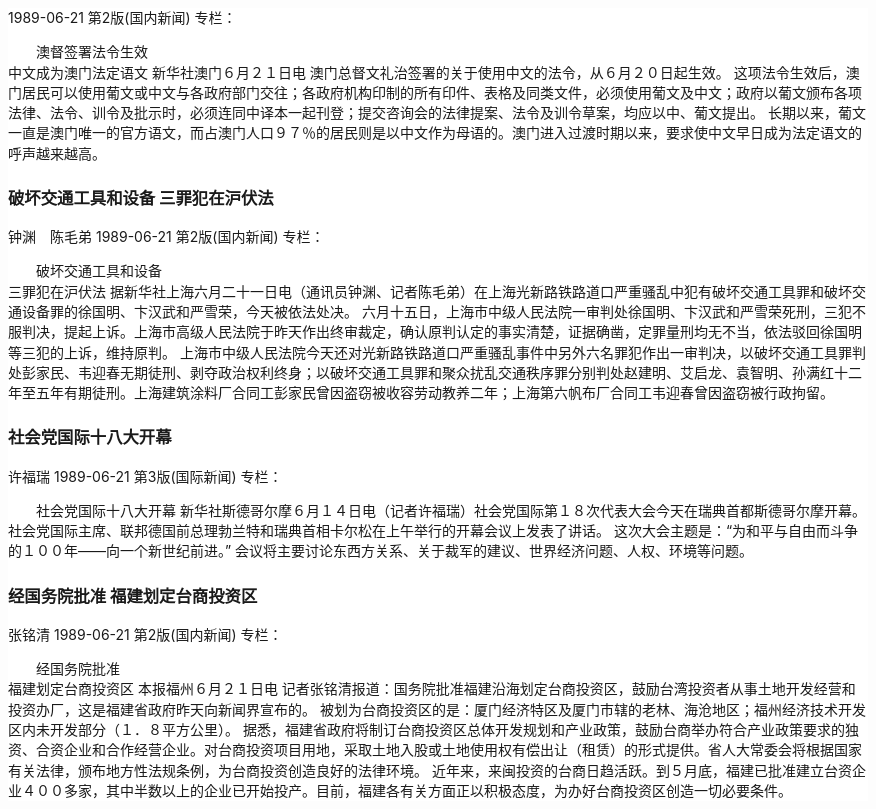 1989-06-21
第2版(国内新闻)
专栏：

　　澳督签署法令生效    
    中文成为澳门法定语文
    新华社澳门６月２１日电  澳门总督文礼治签署的关于使用中文的法令，从６月２０日起生效。
    这项法令生效后，澳门居民可以使用葡文或中文与各政府部门交往；各政府机构印制的所有印件、表格及同类文件，必须使用葡文及中文；政府以葡文颁布各项法律、法令、训令及批示时，必须连同中译本一起刊登；提交咨询会的法律提案、法令及训令草案，均应以中、葡文提出。
    长期以来，葡文一直是澳门唯一的官方语文，而占澳门人口９７％的居民则是以中文作为母语的。澳门进入过渡时期以来，要求使中文早日成为法定语文的呼声越来越高。


### 破坏交通工具和设备  三罪犯在沪伏法
钟渊　陈毛弟
1989-06-21
第2版(国内新闻)
专栏：

　　破坏交通工具和设备    
    三罪犯在沪伏法
    据新华社上海六月二十一日电（通讯员钟渊、记者陈毛弟）在上海光新路铁路道口严重骚乱中犯有破坏交通工具罪和破坏交通设备罪的徐国明、卞汉武和严雪荣，今天被依法处决。
    六月十五日，上海市中级人民法院一审判处徐国明、卞汉武和严雪荣死刑，三犯不服判决，提起上诉。上海市高级人民法院于昨天作出终审裁定，确认原判认定的事实清楚，证据确凿，定罪量刑均无不当，依法驳回徐国明等三犯的上诉，维持原判。
    上海市中级人民法院今天还对光新路铁路道口严重骚乱事件中另外六名罪犯作出一审判决，以破坏交通工具罪判处彭家民、韦迎春无期徒刑、剥夺政治权利终身；以破坏交通工具罪和聚众扰乱交通秩序罪分别判处赵建明、艾启龙、袁智明、孙满红十二年至五年有期徒刑。上海建筑涂料厂合同工彭家民曾因盗窃被收容劳动教养二年；上海第六帆布厂合同工韦迎春曾因盗窃被行政拘留。


### 社会党国际十八大开幕
许福瑞
1989-06-21
第3版(国际新闻)
专栏：

　　社会党国际十八大开幕
    新华社斯德哥尔摩６月１４日电（记者许福瑞）社会党国际第１８次代表大会今天在瑞典首都斯德哥尔摩开幕。
    社会党国际主席、联邦德国前总理勃兰特和瑞典首相卡尔松在上午举行的开幕会议上发表了讲话。
    这次大会主题是：“为和平与自由而斗争的１００年——向一个新世纪前进。”
    会议将主要讨论东西方关系、关于裁军的建议、世界经济问题、人权、环境等问题。


### 经国务院批准  福建划定台商投资区
张铭清
1989-06-21
第2版(国内新闻)
专栏：

　　经国务院批准    
    福建划定台商投资区
    本报福州６月２１日电  记者张铭清报道：国务院批准福建沿海划定台商投资区，鼓励台湾投资者从事土地开发经营和投资办厂，这是福建省政府昨天向新闻界宣布的。
    被划为台商投资区的是：厦门经济特区及厦门市辖的老林、海沧地区；福州经济技术开发区内未开发部分（１．８平方公里）。
    据悉，福建省政府将制订台商投资区总体开发规划和产业政策，鼓励台商举办符合产业政策要求的独资、合资企业和合作经营企业。对台商投资项目用地，采取土地入股或土地使用权有偿出让（租赁）的形式提供。省人大常委会将根据国家有关法律，颁布地方性法规条例，为台商投资创造良好的法律环境。
    近年来，来闽投资的台商日趋活跃。到５月底，福建已批准建立台资企业４００多家，其中半数以上的企业已开始投产。目前，福建各有关方面正以积极态度，为办好台商投资区创造一切必要条件。
